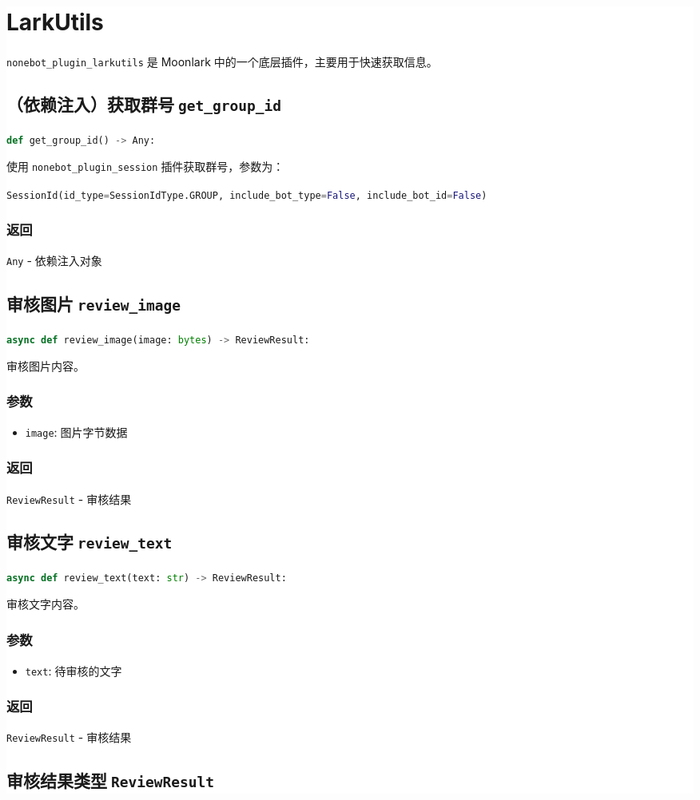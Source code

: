 # LarkUtils

`nonebot_plugin_larkutils` 是 Moonlark 中的一个底层插件，主要用于快速获取信息。

## （依赖注入）获取群号 `get_group_id`

```python
def get_group_id() -> Any:
```

使用 `nonebot_plugin_session` 插件获取群号，参数为：

```python
SessionId(id_type=SessionIdType.GROUP, include_bot_type=False, include_bot_id=False)
```

### 返回

`Any` - 依赖注入对象

## 审核图片 `review_image`

```python
async def review_image(image: bytes) -> ReviewResult:
```

审核图片内容。

### 参数

- `image`: 图片字节数据

### 返回

`ReviewResult` - 审核结果

## 审核文字 `review_text`

```python
async def review_text(text: str) -> ReviewResult:
```

审核文字内容。

### 参数

- `text`: 待审核的文字

### 返回

`ReviewResult` - 审核结果

## 审核结果类型 `ReviewResult`
